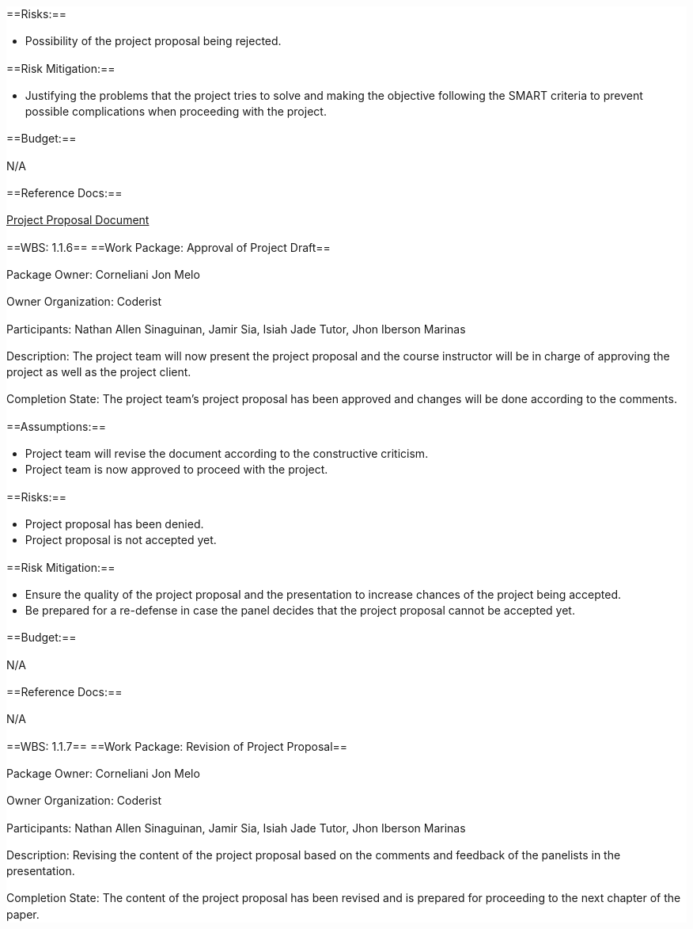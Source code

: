   ==Risks:==
  <ul>
    <li>Possibility of the project proposal being rejected.</li>
  </ul>
  
  ==Risk Mitigation:==
  <ul>
    <li>Justifying the problems that the project tries to solve and making the objective following the SMART criteria to prevent possible complications when proceeding with the project.</li>
  </ul>
  
  ==Budget:==
  <p>N/A</p>
  
  ==Reference Docs:==
  <p><a href="https://asiapacificcollege-my.sharepoint.com/:w:/g/personal/cgmelo_student_apc_edu_ph/Ecxu128UkKhBjfISofYIZdQBMwh3z6DXVWBPxDHTsMxvAA?e=BQWzSC">Project Proposal Document</a></p>
  
  ==WBS: 1.1.6==
  ==Work Package: Approval of Project Draft==
  <p>Package Owner: Corneliani Jon Melo</p>
  <p>Owner Organization: Coderist</p>
  <p>Participants: Nathan Allen Sinaguinan, Jamir Sia, Isiah Jade Tutor, Jhon Iberson Marinas</p>
  <p>Description: The project team will now present the project proposal and the course instructor will be in charge of approving the project as well as the project client.</p>
  <p>Completion State: The project team’s project proposal has been approved and changes will be done according to the comments.</p>
  
  ==Assumptions:==
  <ul>
    <li>Project team will revise the document according to the constructive criticism.</li>
    <li>Project team is now approved to proceed with the project.</li>
  </ul>
  
  ==Risks:==
  <ul>
    <li>Project proposal has been denied.</li>
    <li>Project proposal is not accepted yet.</li>
  </ul>
  
  ==Risk Mitigation:==
  <ul>
    <li>Ensure the quality of the project proposal and the presentation to increase chances of the project being accepted.</li>
    <li>Be prepared for a re-defense in case the panel decides that the project proposal cannot be accepted yet.</li>
  </ul>
  
  ==Budget:==
  <p>N/A</p>
  
  ==Reference Docs:==
  <p>N/A</p>

  ==WBS: 1.1.7==
  ==Work Package: Revision of Project Proposal==
  <p>Package Owner: Corneliani Jon Melo</p>
  <p>Owner Organization: Coderist</p>
  <p>Participants: Nathan Allen Sinaguinan, Jamir Sia, Isiah Jade Tutor, Jhon Iberson Marinas</p>
  <p>Description: Revising the content of the project proposal based on the comments and feedback of the panelists in the presentation.</p>
  <p>Completion State: The content of the project proposal has been revised and is prepared for proceeding to the next chapter of the paper.</p>
  
